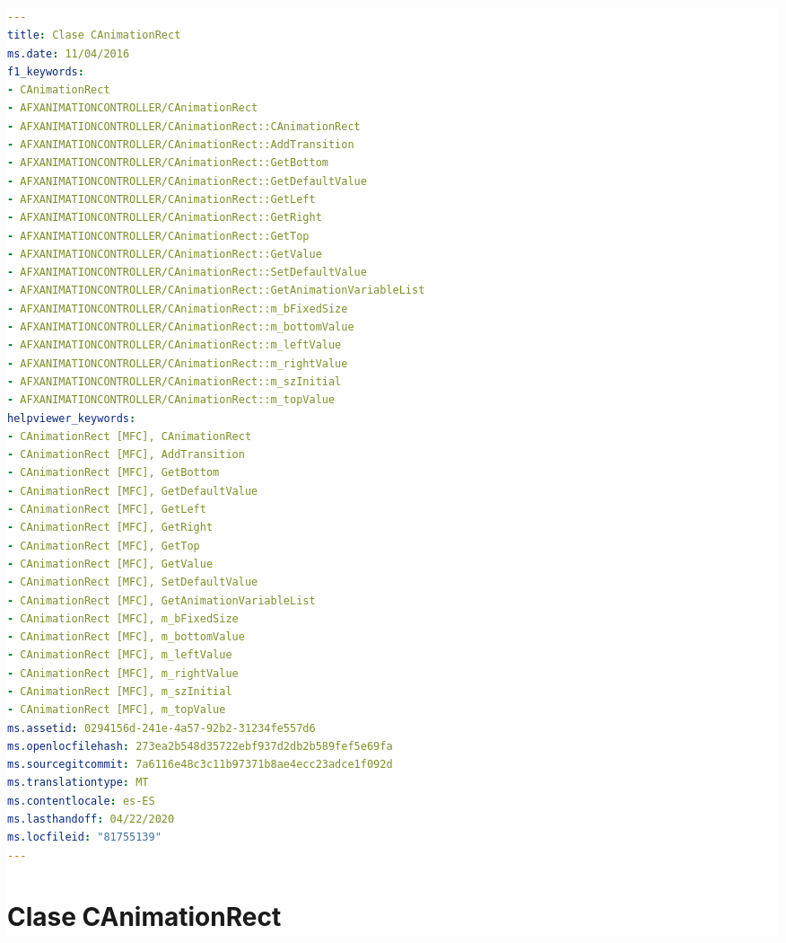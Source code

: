 ```yaml
---
title: Clase CAnimationRect
ms.date: 11/04/2016
f1_keywords:
- CAnimationRect
- AFXANIMATIONCONTROLLER/CAnimationRect
- AFXANIMATIONCONTROLLER/CAnimationRect::CAnimationRect
- AFXANIMATIONCONTROLLER/CAnimationRect::AddTransition
- AFXANIMATIONCONTROLLER/CAnimationRect::GetBottom
- AFXANIMATIONCONTROLLER/CAnimationRect::GetDefaultValue
- AFXANIMATIONCONTROLLER/CAnimationRect::GetLeft
- AFXANIMATIONCONTROLLER/CAnimationRect::GetRight
- AFXANIMATIONCONTROLLER/CAnimationRect::GetTop
- AFXANIMATIONCONTROLLER/CAnimationRect::GetValue
- AFXANIMATIONCONTROLLER/CAnimationRect::SetDefaultValue
- AFXANIMATIONCONTROLLER/CAnimationRect::GetAnimationVariableList
- AFXANIMATIONCONTROLLER/CAnimationRect::m_bFixedSize
- AFXANIMATIONCONTROLLER/CAnimationRect::m_bottomValue
- AFXANIMATIONCONTROLLER/CAnimationRect::m_leftValue
- AFXANIMATIONCONTROLLER/CAnimationRect::m_rightValue
- AFXANIMATIONCONTROLLER/CAnimationRect::m_szInitial
- AFXANIMATIONCONTROLLER/CAnimationRect::m_topValue
helpviewer_keywords:
- CAnimationRect [MFC], CAnimationRect
- CAnimationRect [MFC], AddTransition
- CAnimationRect [MFC], GetBottom
- CAnimationRect [MFC], GetDefaultValue
- CAnimationRect [MFC], GetLeft
- CAnimationRect [MFC], GetRight
- CAnimationRect [MFC], GetTop
- CAnimationRect [MFC], GetValue
- CAnimationRect [MFC], SetDefaultValue
- CAnimationRect [MFC], GetAnimationVariableList
- CAnimationRect [MFC], m_bFixedSize
- CAnimationRect [MFC], m_bottomValue
- CAnimationRect [MFC], m_leftValue
- CAnimationRect [MFC], m_rightValue
- CAnimationRect [MFC], m_szInitial
- CAnimationRect [MFC], m_topValue
ms.assetid: 0294156d-241e-4a57-92b2-31234fe557d6
ms.openlocfilehash: 273ea2b548d35722ebf937d2db2b589fef5e69fa
ms.sourcegitcommit: 7a6116e48c3c11b97371b8ae4ecc23adce1f092d
ms.translationtype: MT
ms.contentlocale: es-ES
ms.lasthandoff: 04/22/2020
ms.locfileid: "81755139"
---
```

# <a name="canimationrect-class"></a>Clase CAnimationRect
